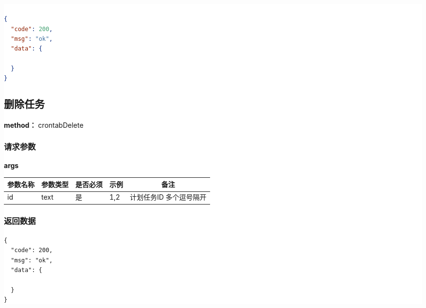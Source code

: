 ```json

{
  "code": 200,
  "msg": "ok",
  "data": {
    
  }
}
```

## 删除任务

**method：** crontabDelete

### 请求参数

**args**

| 参数名称 | 参数类型 | 是否必须 | 示例 | 备注 |
| -------- | -------- | -------- | ---- | ---- |
| id       | text     | 是       | 1,2  |  计划任务ID 多个逗号隔开    |

### 返回数据

```
{
  "code": 200,
  "msg": "ok",
  "data": {
    
  }
}
```


